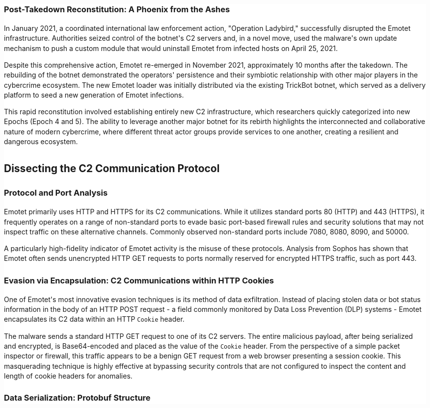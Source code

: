 
### Post-Takedown Reconstitution: A Phoenix from the Ashes

In January 2021, a coordinated international law enforcement action, "Operation Ladybird," successfully disrupted the Emotet infrastructure. Authorities seized control of the botnet's C2 servers and, in a novel move, used the malware's own update mechanism to push a custom module that would uninstall Emotet from infected hosts on April 25, 2021.

Despite this comprehensive action, Emotet re-emerged in November 2021, approximately 10 months after the takedown. The rebuilding of the botnet demonstrated the operators' persistence and their symbiotic relationship with other major players in the cybercrime ecosystem. The new Emotet loader was initially distributed via the existing TrickBot botnet, which served as a delivery platform to seed a new generation of Emotet infections.

This rapid reconstitution involved establishing entirely new C2 infrastructure, which researchers quickly categorized into new Epochs (Epoch 4 and 5). The ability to leverage another major botnet for its rebirth highlights the interconnected and collaborative nature of modern cybercrime, where different threat actor groups provide services to one another, creating a resilient and dangerous ecosystem.







## Dissecting the C2 Communication Protocol

### Protocol and Port Analysis

Emotet primarily uses HTTP and HTTPS for its C2 communications. While it utilizes standard ports 80 (HTTP) and 443 (HTTPS), it frequently operates on a range of non-standard ports to evade basic port-based firewall rules and security solutions that may not inspect traffic on these alternative channels. Commonly observed non-standard ports include 7080, 8080, 8090, and 50000.

A particularly high-fidelity indicator of Emotet activity is the misuse of these protocols. Analysis from Sophos has shown that Emotet often sends unencrypted HTTP GET requests to ports normally reserved for encrypted HTTPS traffic, such as port 443.

### Evasion via Encapsulation: C2 Communications within HTTP Cookies

One of Emotet's most innovative evasion techniques is its method of data exfiltration. Instead of placing stolen data or bot status information in the body of an HTTP POST request - a field commonly monitored by Data Loss Prevention (DLP) systems - Emotet encapsulates its C2 data within an HTTP `Cookie` header.

The malware sends a standard HTTP GET request to one of its C2 servers. The entire malicious payload, after being serialized and encrypted, is Base64-encoded and placed as the value of the `Cookie` header. From the perspective of a simple packet inspector or firewall, this traffic appears to be a benign GET request from a web browser presenting a session cookie. This masquerading technique is highly effective at bypassing security controls that are not configured to inspect the content and length of cookie headers for anomalies.


### Data Serialization: Protobuf Structure
